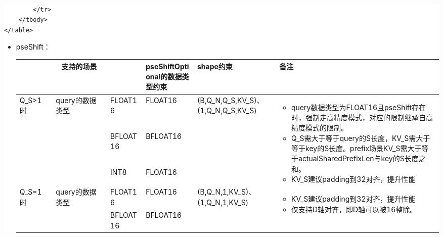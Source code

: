             </tr>
        </tbody>
    </table>

- <a id="pseShift"></a>pseShift：
    <table style="undefined;table-layout: fixed;  width: 990px">
        <colgroup>
            <col style="width: 100px">
            <col style="width: 160px">
            <col style="width: 100px">
            <col style="width: 150px">
            <col style="width: 250px">
            <col style="width: 500px">
        </colgroup>
        <thead>
        <tr>
            <th colspan="3" style="text-align: center;">支持的场景</th>
            <th>pseShiftOptional的数据类型约束</th>
            <th >shape约束</th>
            <th>备注</th>
        </tr>
        </thead>
        <tbody>
            <tr>
                <td rowspan="3">Q_S&gt;1时</td>
                <td rowspan="3">query的数据类型</td>
                <td>FLOAT16</td>
                <td>FLOAT16</td>
                <td rowspan="3">(B,Q_N,Q_S,KV_S)、(1,Q_N,Q_S,KV_S)</td>
                <td rowspan="3">
                <ul>
                <li>query数据类型为FLOAT16且pseShift存在时，强制走高精度模式，对应的限制继承自高精度模式的限制。</li>
                <li>Q_S需大于等于query的S长度，KV_S需大于等于key的S长度。prefix场景KV_S需大于等于actualSharedPrefixLen与key的S长度之和。</li>
                <li>KV_S建议padding到32对齐，提升性能</li>
                </ul>
                </td>
            </tr>
            <tr>
                <td>BFLOAT16</td>
                <td>BFLOAT16</td>
            </tr>
            <tr>
                <td>INT8</td>
                <td>FLOAT16</td>
            </tr>
            <tr>
                <td rowspan="2">Q_S=1时</td>
                <td rowspan="2">query的数据类型</td>
                <td>FLOAT16</td>
                <td>FLOAT16</td>
                <td rowspan="2">(B,Q_N,1,KV_S)、(1,Q_N,1,KV_S)</td>
                <td rowspan="2">
                <ul>
                <li>KV_S建议padding到32对齐，提升性能</li>
                <li>仅支持D轴对齐，即D轴可以被16整除。</li>
                </ul>
                </td>
            </tr>
            <tr>
                <td>BFLOAT16</td>
                <td>BFLOAT16</td>
            </tr>
        </tbody>
    </table>